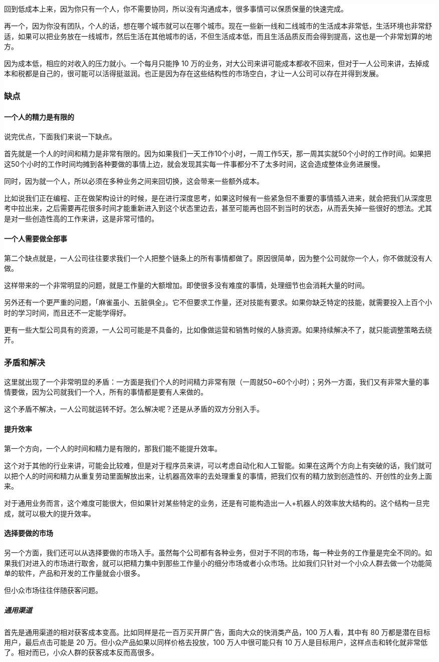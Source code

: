 回到低成本上来，因为你只有一个人，你不需要协同，所以没有沟通成本，很多事情可以保质保量的快速完成。

再一个，因为你没有团队，个人的话，想在哪个城市就可以在哪个城市。现在一些新一线和二线城市的生活成本非常低，生活环境也非常舒适，如果可以把业务放在一线城市，然后生活在其他城市的话，不但生活成本低，而且生活品质反而会得到提高，这也是一个非常划算的地方。

因为成本低，相应的对收入的压力就小。一个每月只能挣 10 万的业务，对大公司来讲可能成本都收不回来，但对于一人公司来讲，去掉成本和税都是自己的，很可能可以活得挺滋润。也正是因为存在这些结构性的市场空白，才让一人公司可以存在并得到发展。

### 缺点

#### 一个人的精力是有限的

说完优点，下面我们来说一下缺点。

首先就是一个人的时间和精力是非常有限的。因为如果我们一天工作10个小时，一周工作5天，那一周其实就50个小时的工作时间。如果把这50个小时的工作时间均摊到各种要做的事情上边，就会发现其实每一件事都分不了太多时间，这会造成整体业务进展慢。

同时，因为就一个人，所以必须在多种业务之间来回切换，这会带来一些额外成本。

比如说我们正在编程、正在做架构设计的时候，是在进行深度思考，如果这时候有一些紧急但不重要的事情插入进来，就会把我们从深度思考中拉出来，之后需要再花很多时间才能重新进入到这个状态里边去，甚至可能再也回不到当时的状态，从而丢失掉一些很好的想法。尤其是对一些创造性高的工作来讲，这是非常可惜的。


#### 一个人需要做全部事

第二个缺点就是，一人公司往往要求我们一个人把整个链条上的所有事情都做了。原因很简单，因为整个公司就你一个人，你不做就没有人做。

这样带来的一个非常明显的问题，就是工作量的大额增加。即使很多没有难度的事情，处理细节也会消耗大量的时间。

另外还有一个更严重的问题，「麻雀虽小、五脏俱全」。它不但要求工作量，还对技能有要求。如果你缺乏特定的技能，就需要投入上百个小时的学习时间，而且还不一定能学得好。

更有一些大型公司具有的资源，一人公司可能是不具备的，比如像做运营和销售时候的人脉资源。如果持续解决不了，就只能调整策略去绕开。

### 矛盾和解决

这里就出现了一个非常明显的矛盾：一方面是我们个人的时间精力非常有限（一周就50~60个小时）；另外一方面，我们又有非常大量的事情要做，因为公司就我们一个人，所有的事情都是要有人来做的。

这个矛盾不解决，一人公司就运转不好。怎么解决呢？还是从矛盾的双方分别入手。

#### 提升效率

第一个方向，一个人的时间和精力是有限的，那我们能不能提升效率。

这个对于其他的行业来讲，可能会比较难，但是对于程序员来讲，可以考虑自动化和人工智能。如果在这两个方向上有突破的话，我们就可以把个人的时间和精力从重复劳动里面解放出来，让机器高效率的去处理重复的事情，把我们仅有的精力放到创造性的、开创性的业务上面来。

对于通用业务而言，这个难度可能很大，但如果针对某些特定的业务，还是有可能构造出一人+机器人的效率放大结构的。这个结构一旦完成，就可以极大的提升效率。


#### 选择要做的市场

另一个方面，我们还可以从选择要做的市场入手。虽然每个公司都有各种业务，但对于不同的市场，每一种业务的工作量是完全不同的。如果我们对进入的市场进行取舍，就可以把精力集中到那些工作量小的细分市场或者小众市场。比如我们只针对一个小众人群去做一个功能简单的软件，产品和开发的工作量就会小很多。

但小众市场往往伴随获客问题。

##### 通用渠道

首先是通用渠道的相对获客成本变高。比如同样是花一百万买开屏广告，面向大众的快消类产品，100 万人看，其中有 80 万都是潜在目标用户，最后点击可能是 20 万。但小众产品如果以同样价格去投放，100 万人中很可能只有 10 万人是目标用户，这样点击和转化就非常低了。相对而已，小众人群的获客成本反而高很多。
